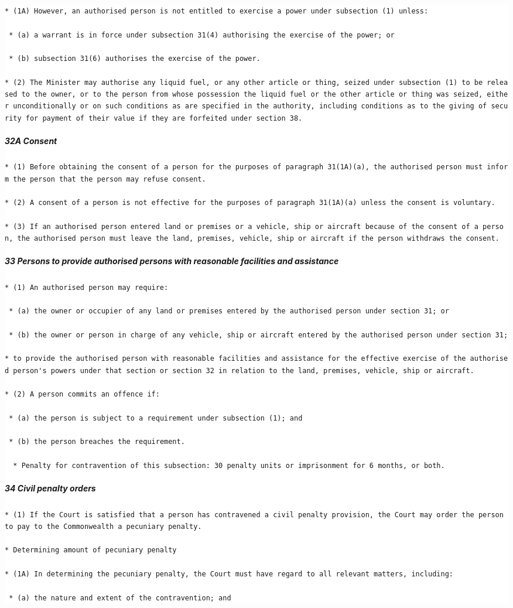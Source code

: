     * (1A) However, an authorised person is not entitled to exercise a power under subsection (1) unless:

     * (a) a warrant is in force under subsection 31(4) authorising the exercise of the power; or

     * (b) subsection 31(6) authorises the exercise of the power.

    * (2) The Minister may authorise any liquid fuel, or any other article or thing, seized under subsection (1) to be released to the owner, or to the person from whose possession the liquid fuel or the other article or thing was seized, either unconditionally or on such conditions as are specified in the authority, including conditions as to the giving of security for payment of their value if they are forfeited under section 38.

##### 32A  Consent

    * (1) Before obtaining the consent of a person for the purposes of paragraph 31(1A)(a), the authorised person must inform the person that the person may refuse consent.

    * (2) A consent of a person is not effective for the purposes of paragraph 31(1A)(a) unless the consent is voluntary.

    * (3) If an authorised person entered land or premises or a vehicle, ship or aircraft because of the consent of a person, the authorised person must leave the land, premises, vehicle, ship or aircraft if the person withdraws the consent.

##### 33  Persons to provide authorised persons with reasonable facilities and assistance

    * (1) An authorised person may require:

     * (a) the owner or occupier of any land or premises entered by the authorised person under section 31; or

     * (b) the owner or person in charge of any vehicle, ship or aircraft entered by the authorised person under section 31;

    * to provide the authorised person with reasonable facilities and assistance for the effective exercise of the authorised person's powers under that section or section 32 in relation to the land, premises, vehicle, ship or aircraft.

    * (2) A person commits an offence if:

     * (a) the person is subject to a requirement under subsection (1); and

     * (b) the person breaches the requirement.

      * Penalty for contravention of this subsection: 30 penalty units or imprisonment for 6 months, or both.

##### 34  Civil penalty orders

    * (1) If the Court is satisfied that a person has contravened a civil penalty provision, the Court may order the person to pay to the Commonwealth a pecuniary penalty.

    * Determining amount of pecuniary penalty

    * (1A) In determining the pecuniary penalty, the Court must have regard to all relevant matters, including:

     * (a) the nature and extent of the contravention; and
